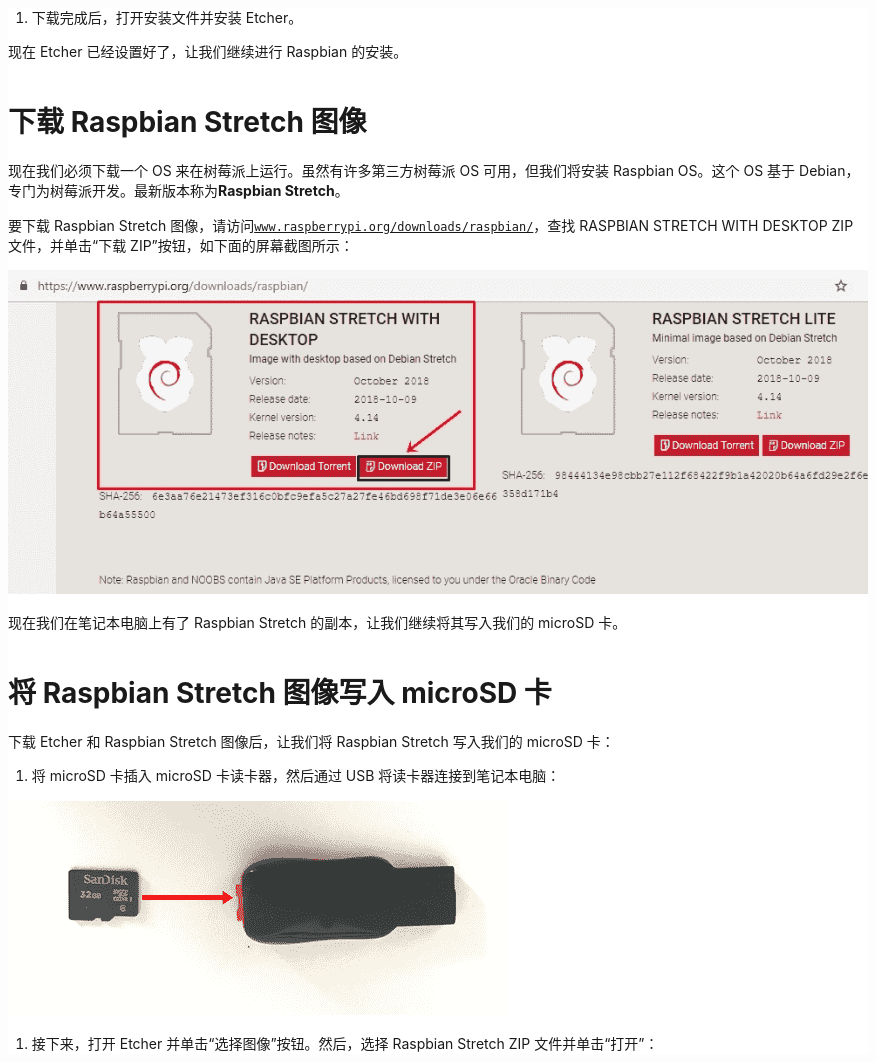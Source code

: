 1.  下载完成后，打开安装文件并安装 Etcher。

现在 Etcher 已经设置好了，让我们继续进行 Raspbian 的安装。

# 下载 Raspbian Stretch 图像

现在我们必须下载一个 OS 来在树莓派上运行。虽然有许多第三方树莓派 OS 可用，但我们将安装 Raspbian OS。这个 OS 基于 Debian，专门为树莓派开发。最新版本称为**Raspbian Stretch**。

要下载 Raspbian Stretch 图像，请访问[`www.raspberrypi.org/downloads/raspbian/`](https://www.raspberrypi.org/downloads/raspbian/)，查找 RASPBIAN STRETCH WITH DESKTOP ZIP 文件，并单击“下载 ZIP”按钮，如下面的屏幕截图所示：

![](img/3d3c39bc-2306-43b9-9c27-460cc390a8a5.png)

现在我们在笔记本电脑上有了 Raspbian Stretch 的副本，让我们继续将其写入我们的 microSD 卡。

# 将 Raspbian Stretch 图像写入 microSD 卡

下载 Etcher 和 Raspbian Stretch 图像后，让我们将 Raspbian Stretch 写入我们的 microSD 卡：

1.  将 microSD 卡插入 microSD 卡读卡器，然后通过 USB 将读卡器连接到笔记本电脑：

![](img/41609a9c-de1c-4d5d-9a88-cfc489ba3938.png)

1.  接下来，打开 Etcher 并单击“选择图像”按钮。然后，选择 Raspbian Stretch ZIP 文件并单击“打开”：

